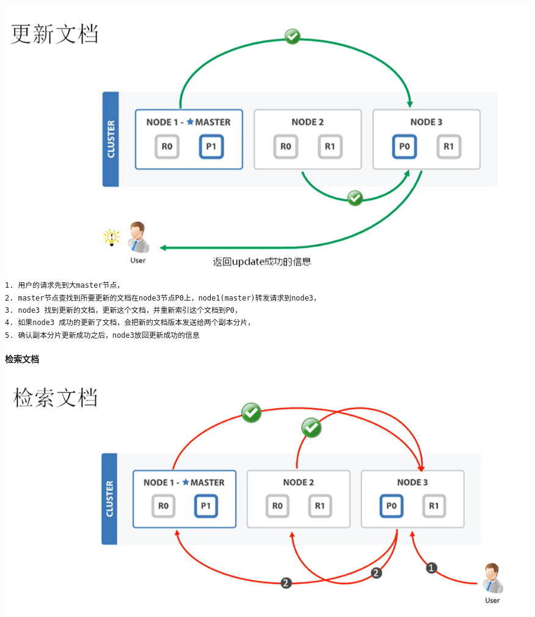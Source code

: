 ![image-20191229231723225](assets/image-20191229231723225.png)

```
1. 用户的请求先到大master节点，
2. master节点查找到所要更新的文档在node3节点P0上，node1(master)转发请求到node3，
3. node3 找到更新的文档，更新这个文档，并重新索引这个文档到P0，
4. 如果node3 成功的更新了文档，会把新的文档版本发送给两个副本分片，
5. 确认副本分片更新成功之后，node3放回更新成功的信息
```

#### 检索文档

![image-20191229232416846](assets/image-20191229232416846.png)

